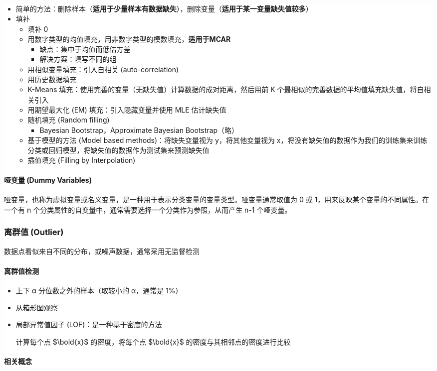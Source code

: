 - 简单的方法：删除样本（**适用于少量样本有数据缺失**），删除变量（**适用于某一变量缺失值较多**）
- 填补
  - 填补 0
  - 用数字类型的均值填充，用非数字类型的模数填充，**适用于MCAR**
    - 缺点：集中于均值而低估方差
    - 解决方案：填写不同的组
  - 用相似变量填充：引入自相关 (auto-correlation)
  - 用历史数据填充
  - K-Means 填充：使用完善的变量（无缺失值）计算数据的成对距离，然后用前 K 个最相似的完善数据的平均值填充缺失值，将自相关引入
  - 用期望最大化 (EM) 填充：引入隐藏变量并使用 MLE 估计缺失值
  - 随机填充 (Random filling)
    - Bayesian Bootstrap，Approximate Bayesian Bootstrap（略）
  - 基于模型的方法 (Model based methods)：将缺失变量视为 y，将其他变量视为 x，将没有缺失值的数据作为我们的训练集来训练分类或回归模型，将缺失值的数据作为测试集来预测缺失值
  - 插值填充 (Filling by Interpolation)

#### 哑变量 (Dummy Variables)

哑变量，也称为虚拟变量或名义变量，是一种用于表示分类变量的变量类型。哑变量通常取值为 0 或 1，用来反映某个变量的不同属性。在一个有 n 个分类属性的自变量中，通常需要选择一个分类作为参照，从而产生 n-1 个哑变量。



### 离群值 (Outlier)

数据点看似来自不同的分布，或噪声数据，通常采用无监督检测

#### 离群值检测

- 上下 α 分位数之外的样本（取较小的 α，通常是 1%）

- 从箱形图观察

- 局部异常值因子 (LOF)：是一种基于密度的方法

  计算每个点 $\bold{x}$ 的密度，将每个点 $\bold{x}$ 的密度与其相邻点的密度进行比较

#### 相关概念

<div align="center">